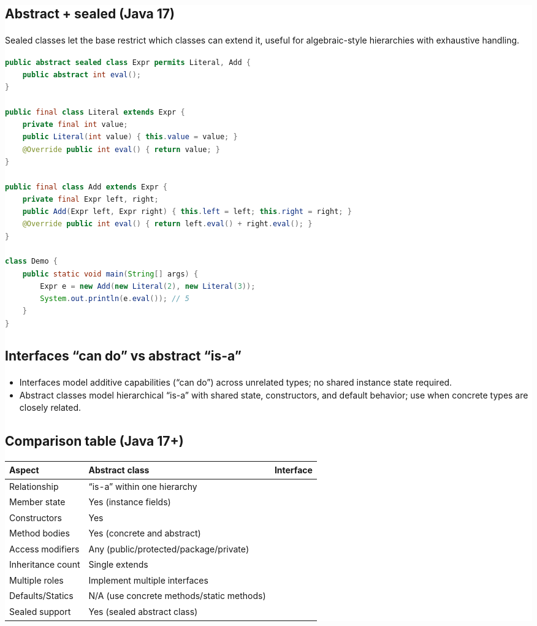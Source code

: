 
## Abstract + sealed (Java 17)

Sealed classes let the base restrict which classes can extend it, useful for algebraic-style hierarchies with exhaustive handling.

```java
public abstract sealed class Expr permits Literal, Add {
    public abstract int eval();
}

public final class Literal extends Expr {
    private final int value;
    public Literal(int value) { this.value = value; }
    @Override public int eval() { return value; }
}

public final class Add extends Expr {
    private final Expr left, right;
    public Add(Expr left, Expr right) { this.left = left; this.right = right; }
    @Override public int eval() { return left.eval() + right.eval(); }
}

class Demo {
    public static void main(String[] args) {
        Expr e = new Add(new Literal(2), new Literal(3));
        System.out.println(e.eval()); // 5
    }
}
```


## Interfaces “can do” vs abstract “is-a”

- Interfaces model additive capabilities (“can do”) across unrelated types; no shared instance state required.
- Abstract classes model hierarchical “is-a” with shared state, constructors, and default behavior; use when concrete types are closely related.


## Comparison table (Java 17+)

| Aspect | Abstract class | Interface |
| :-- | :-- | :-- |
| Relationship | “is-a” within one hierarchy |  |
| Member state | Yes (instance fields) |  |
| Constructors | Yes |  |
| Method bodies | Yes (concrete and abstract) |  |
| Access modifiers | Any (public/protected/package/private) |  |
| Inheritance count | Single extends |  |
| Multiple roles | Implement multiple interfaces |  |
| Defaults/Statics | N/A (use concrete methods/static methods) |  |
| Sealed support | Yes (sealed abstract class) |  |
